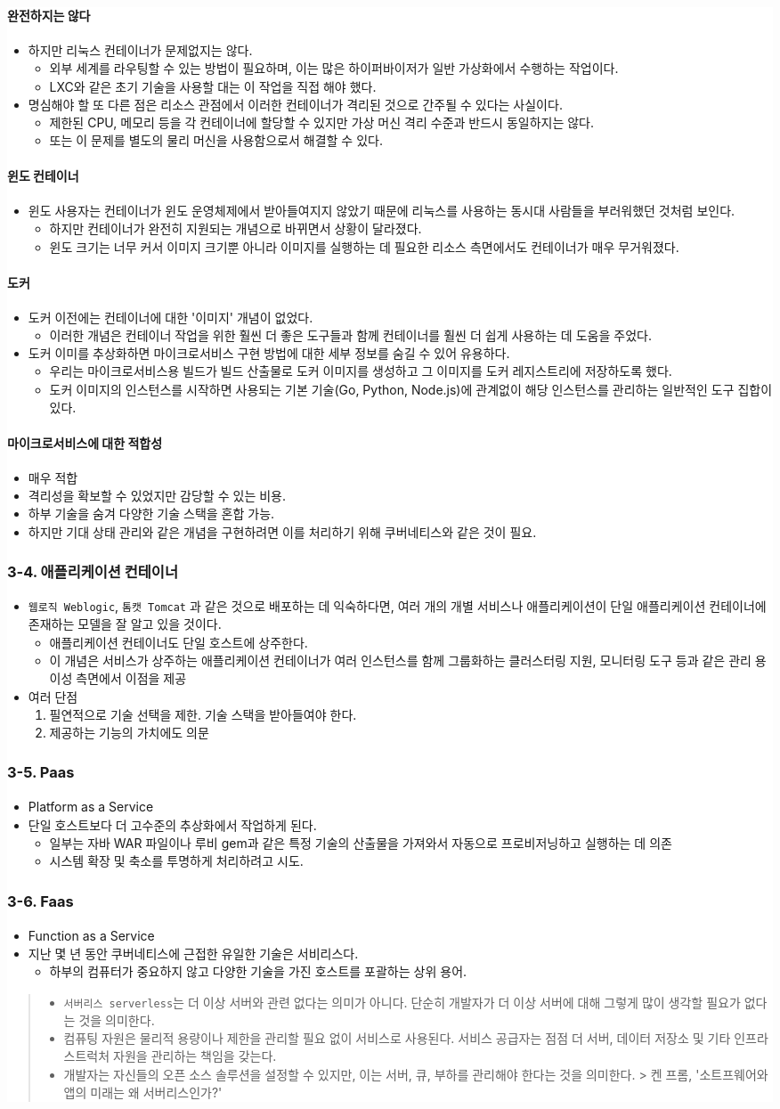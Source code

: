 #### 완전하지는 않다

- 하지만 리눅스 컨테이너가 문제없지는 않다.
    - 외부 세계를 라우팅할 수 있는 방법이 필요하며, 이는 많은 하이퍼바이저가 일반 가상화에서 수행하는 작업이다.
    - LXC와 같은 초기 기술을 사용할 대는 이 작업을 직접 해야 했다.
- 명심해야 할 또 다른 점은 리소스 관점에서 이러한 컨테이너가 격리된 것으로 간주될 수 있다는 사실이다.
    - 제한된 CPU, 메모리 등을 각 컨테이너에 할당할 수 있지만 가상 머신 격리 수준과 반드시 동일하지는 않다.
    - 또는 이 문제를 별도의 물리 머신을 사용함으로서 해결할 수 있다.

#### 윈도 컨테이너

- 윈도 사용자는 컨테이너가 윈도 운영체제에서 받아들여지지 않았기 때문에 리눅스를 사용하는 동시대 사람들을 부러워했던 것처럼 보인다.
    - 하지만 컨테이너가 완전히 지원되는 개념으로 바뀌면서 상황이 달라졌다.
    - 윈도 크기는 너무 커서 이미지 크기뿐 아니라 이미지를 실행하는 데 필요한 리소스 측면에서도 컨테이너가 매우 무거워졌다.

#### 도커

- 도커 이전에는 컨테이너에 대한 '이미지' 개념이 없었다.
    - 이러한 개념은 컨테이너 작업을 위한 훨씬 더 좋은 도구들과 함께 컨테이너를 훨씬 더 쉽게 사용하는 데 도움을 주었다.
- 도커 이미를 추상화하면 마이크로서비스 구현 방법에 대한 세부 정보를 숨길 수 있어 유용하다.
    - 우리는 마이크로서비스용 빌드가 빌드 산출물로 도커 이미지를 생성하고 그 이미지를 도커 레지스트리에 저장하도록 했다.
    - 도커 이미지의 인스턴스를 시작하면 사용되는 기본 기술(Go, Python, Node.js)에 관계없이 해당 인스턴스를 관리하는 일반적인 도구 집합이 있다.

#### 마이크로서비스에 대한 적합성

- 매우 적합
- 격리성을 확보할 수 있었지만 감당할 수 있는 비용.
- 하부 기술을 숨겨 다양한 기술 스택을 혼합 가능.
- 하지만 기대 상태 관리와 같은 개념을 구현하려면 이를 처리하기 위해 쿠버네티스와 같은 것이 필요.

### 3-4. 애플리케이션 컨테이너

- `웹로직 Weblogic`, `톰캣 Tomcat` 과 같은 것으로 배포하는 데 익숙하다면, 여러 개의 개별 서비스나 애플리케이션이 단일 애플리케이션 컨테이너에 존재하는 모델을 잘 알고 있을 것이다.
    - 애플리케이션 컨테이너도 단일 호스트에 상주한다.
    - 이 개념은 서비스가 상주하는 애플리케이션 컨테이너가 여러 인스턴스를 함께 그룹화하는 클러스터링 지원, 모니터링 도구 등과 같은 관리 용이성 측면에서 이점을 제공
- 여러 단점
    1. 필연적으로 기술 선택을 제한. 기술 스택을 받아들여야 한다.
    2. 제공하는 기능의 가치에도 의문

### 3-5. Paas

- Platform as a Service
- 단일 호스트보다 더 고수준의 추상화에서 작업하게 된다.
    - 일부는 자바 WAR 파일이나 루비 gem과 같은 특정 기술의 산출물을 가져와서 자동으로 프로비저닝하고 실행하는 데 의존
    - 시스템 확장 및 축소를 투명하게 처리하려고 시도.

### 3-6. Faas

- Function as a Service
- 지난 몇 년 동안 쿠버네티스에 근접한 유일한 기술은 서비리스다.
    - 하부의 컴퓨터가 중요하지 않고 다양한 기술을 가진 호스트를 포괄하는 상위 용어.

> - `서버리스 serverless`는 더 이상 서버와 관련 없다는 의미가 아니다. 단순히 개발자가 더 이상 서버에 대해 그렇게 많이 생각할 필요가 없다는 것을 의미한다.
> - 컴퓨팅 자원은 물리적 용량이나 제한을 관리할 필요 없이 서비스로 사용된다. 서비스 공급자는 점점 더 서버, 데이터 저장소 및 기타 인프라스트럭처 자원을 관리하는 책임을 갖는다.
> - 개발자는 자신들의 오픈 소스 솔루션을 설정할 수 있지만, 이는 서버, 큐, 부하를 관리해야 한다는 것을 의미한다.
    > 켄 프롬, '소트프웨어와 앱의 미래는 왜 서버리스인가?'
